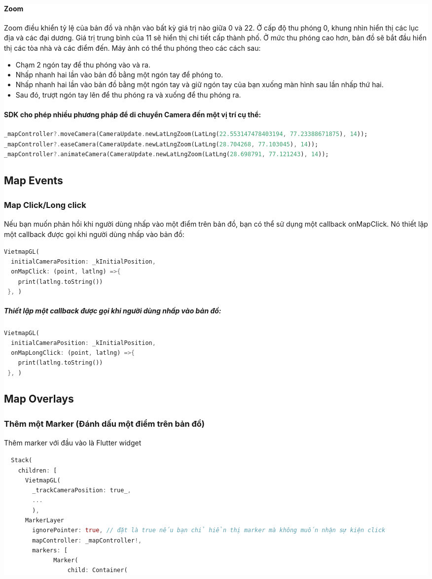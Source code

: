 #### Zoom

Zoom điều khiển tỷ lệ của bản đồ và nhận vào bất kỳ giá trị nào giữa 0 và 22. Ở cấp độ thu phóng 0, khung nhìn hiển thị các lục địa và các đại dương. Giá trị trung bình của 11 sẽ hiển thị chi tiết cấp thành phố. Ở mức thu phóng cao hơn, bản đồ sẽ bắt đầu hiển thị các tòa nhà và các điểm đến. Máy ảnh có thể thu phóng theo các cách sau:

- Chạm 2 ngón tay để thu phóng vào và ra.
- Nhấp nhanh hai lần vào bản đồ bằng một ngón tay để phóng to.
- Nhấp nhanh hai lần vào bản đồ bằng một ngón tay và giữ ngón tay của bạn xuống màn hình sau lần nhấp thứ hai.
- Sau đó, trượt ngón tay lên để thu phóng ra và xuống để thu phóng ra.
#### SDK cho phép nhiều phương pháp để di chuyển Camera đến một vị trí cụ thể:
~~~dart  
_mapController?.moveCamera(CameraUpdate.newLatLngZoom(LatLng(22.553147478403194, 77.23388671875), 14));  
_mapController?.easeCamera(CameraUpdate.newLatLngZoom(LatLng(28.704268, 77.103045), 14));  
_mapController?.animateCamera(CameraUpdate.newLatLngZoom(LatLng(28.698791, 77.121243), 14));  
~~~  

## Map Events
### Map Click/Long click

Nếu bạn muốn phản hồi khi người dùng nhấp vào một điểm trên bản đồ, bạn có thể sử dụng một callback onMapClick.
Nó thiết lập một callback được gọi khi người dùng nhấp vào bản đồ:
~~~dart  
VietmapGL(    
  initialCameraPosition: _kInitialPosition,    
  onMapClick: (point, latlng) =>{    
    print(latlng.toString())  
 }, )  
~~~  

##### Thiết lập một callback được gọi khi người dùng nhấp vào bản đồ:
~~~dart  
VietmapGL(    
  initialCameraPosition: _kInitialPosition,    
  onMapLongClick: (point, latlng) =>{    
    print(latlng.toString())  
 }, )  
~~~  


## Map Overlays
### Thêm một Marker (Đánh dấu một điểm trên bản đồ)

Thêm marker với đầu vào là Flutter widget 
```dart
  Stack(
    children: [
      VietmapGL(
        _trackCameraPosition: true_,
        ...
        ),
      MarkerLayer
        ignorePointer: true, // đặt là true nếu bạn chỉ hiển thị marker mà không muốn nhận sự kiện click
        mapController: _mapController!,
        markers: [
              Marker(
                  child: Container(
```